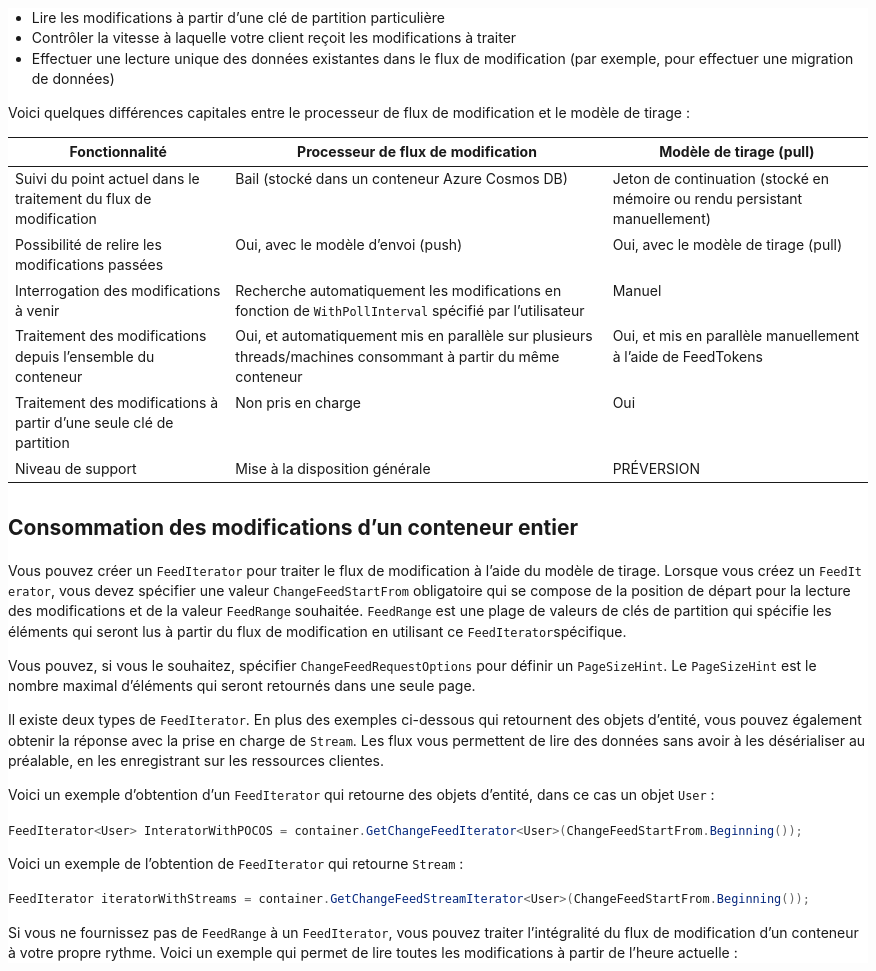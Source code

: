 - Lire les modifications à partir d’une clé de partition particulière
- Contrôler la vitesse à laquelle votre client reçoit les modifications à traiter
- Effectuer une lecture unique des données existantes dans le flux de modification (par exemple, pour effectuer une migration de données)

Voici quelques différences capitales entre le processeur de flux de modification et le modèle de tirage :

|Fonctionnalité  | Processeur de flux de modification| Modèle de tirage (pull) |
| --- | --- | --- |
| Suivi du point actuel dans le traitement du flux de modification | Bail (stocké dans un conteneur Azure Cosmos DB) | Jeton de continuation (stocké en mémoire ou rendu persistant manuellement) |
| Possibilité de relire les modifications passées | Oui, avec le modèle d’envoi (push) | Oui, avec le modèle de tirage (pull)|
| Interrogation des modifications à venir | Recherche automatiquement les modifications en fonction de `WithPollInterval` spécifié par l’utilisateur | Manuel |
| Traitement des modifications depuis l’ensemble du conteneur | Oui, et automatiquement mis en parallèle sur plusieurs threads/machines consommant à partir du même conteneur| Oui, et mis en parallèle manuellement à l’aide de FeedTokens |
| Traitement des modifications à partir d’une seule clé de partition | Non pris en charge | Oui|
| Niveau de support | Mise à la disposition générale | PRÉVERSION |

## <a name="consuming-an-entire-containers-changes"></a>Consommation des modifications d’un conteneur entier

Vous pouvez créer un `FeedIterator` pour traiter le flux de modification à l’aide du modèle de tirage. Lorsque vous créez un `FeedIterator`, vous devez spécifier une valeur `ChangeFeedStartFrom` obligatoire qui se compose de la position de départ pour la lecture des modifications et de la valeur `FeedRange` souhaitée. `FeedRange` est une plage de valeurs de clés de partition qui spécifie les éléments qui seront lus à partir du flux de modification en utilisant ce `FeedIterator`spécifique.

Vous pouvez, si vous le souhaitez, spécifier `ChangeFeedRequestOptions` pour définir un `PageSizeHint`. Le `PageSizeHint` est le nombre maximal d’éléments qui seront retournés dans une seule page.

Il existe deux types de `FeedIterator`. En plus des exemples ci-dessous qui retournent des objets d’entité, vous pouvez également obtenir la réponse avec la prise en charge de `Stream`. Les flux vous permettent de lire des données sans avoir à les désérialiser au préalable, en les enregistrant sur les ressources clientes.

Voici un exemple d’obtention d’un `FeedIterator` qui retourne des objets d’entité, dans ce cas un objet `User` :

```csharp
FeedIterator<User> InteratorWithPOCOS = container.GetChangeFeedIterator<User>(ChangeFeedStartFrom.Beginning());
```

Voici un exemple de l’obtention de `FeedIterator` qui retourne `Stream` :

```csharp
FeedIterator iteratorWithStreams = container.GetChangeFeedStreamIterator<User>(ChangeFeedStartFrom.Beginning());
```

Si vous ne fournissez pas de `FeedRange` à un `FeedIterator`, vous pouvez traiter l’intégralité du flux de modification d’un conteneur à votre propre rythme. Voici un exemple qui permet de lire toutes les modifications à partir de l’heure actuelle :
